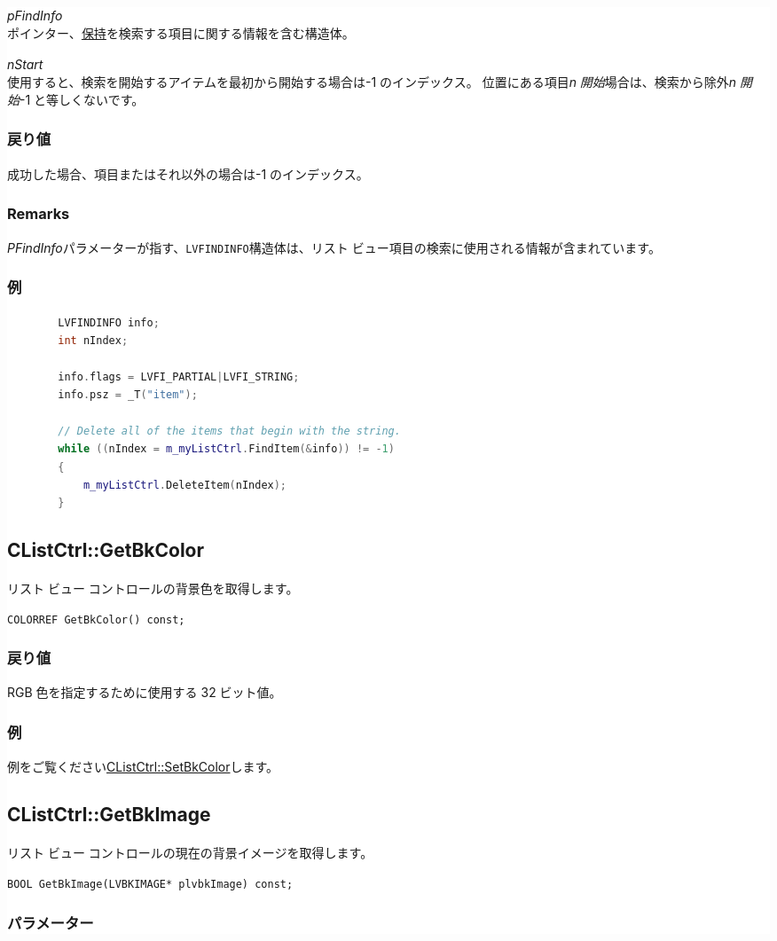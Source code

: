 *pFindInfo*<br/>
ポインター、[保持](/windows/desktop/api/commctrl/ns-commctrl-taglvfindinfoa)を検索する項目に関する情報を含む構造体。

*nStart*<br/>
使用すると、検索を開始するアイテムを最初から開始する場合は-1 のインデックス。 位置にある項目*n 開始*場合は、検索から除外*n 開始*-1 と等しくないです。

### <a name="return-value"></a>戻り値

成功した場合、項目またはそれ以外の場合は-1 のインデックス。

### <a name="remarks"></a>Remarks

*PFindInfo*パラメーターが指す、`LVFINDINFO`構造体は、リスト ビュー項目の検索に使用される情報が含まれています。

### <a name="example"></a>例

```cpp
        LVFINDINFO info;
        int nIndex;

        info.flags = LVFI_PARTIAL|LVFI_STRING;
        info.psz = _T("item");

        // Delete all of the items that begin with the string.
        while ((nIndex = m_myListCtrl.FindItem(&info)) != -1)
        {
            m_myListCtrl.DeleteItem(nIndex);
        }
```

## <a name="getbkcolor"></a>  CListCtrl::GetBkColor

リスト ビュー コントロールの背景色を取得します。

```
COLORREF GetBkColor() const;
```

### <a name="return-value"></a>戻り値

RGB 色を指定するために使用する 32 ビット値。

### <a name="example"></a>例

  例をご覧ください[CListCtrl::SetBkColor](#setbkcolor)します。

## <a name="getbkimage"></a>  CListCtrl::GetBkImage

リスト ビュー コントロールの現在の背景イメージを取得します。

```
BOOL GetBkImage(LVBKIMAGE* plvbkImage) const;
```

### <a name="parameters"></a>パラメーター

